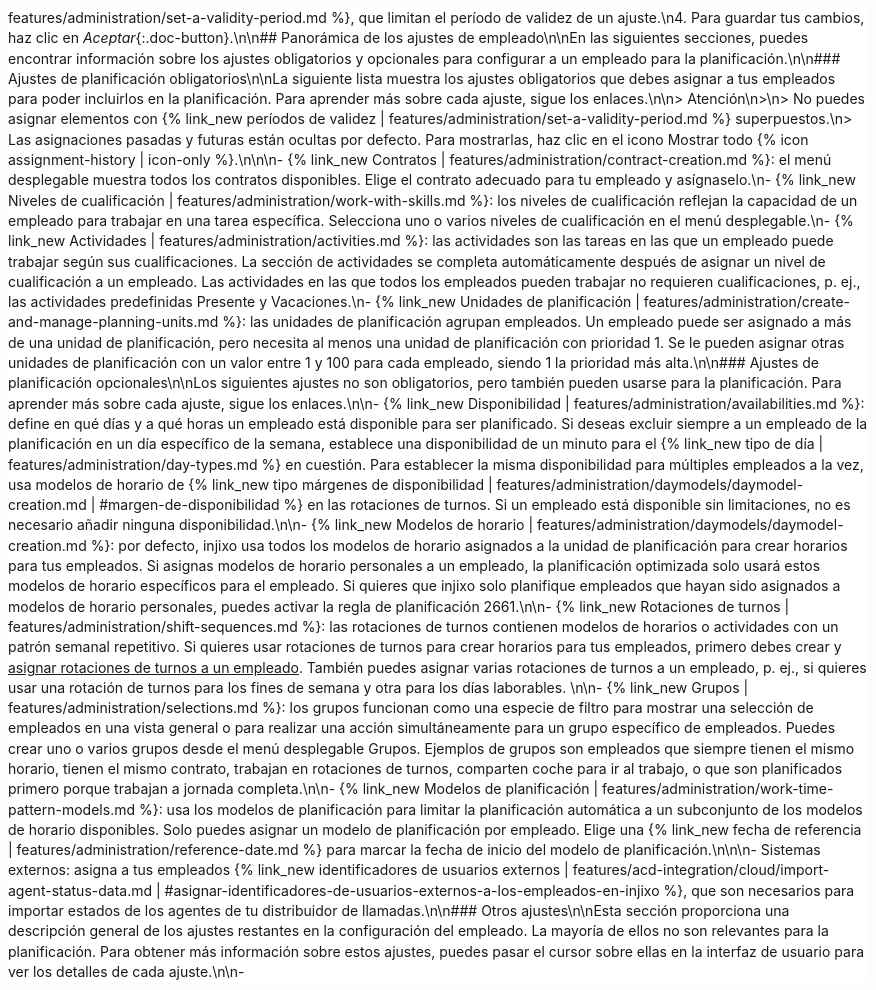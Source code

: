 features/administration/set-a-validity-period.md %}, que limitan el período de validez de un ajuste.\n4. Para guardar tus cambios, haz clic en _Aceptar_{:.doc-button}.\n\n## Panorámica de los ajustes de empleado\n\nEn las siguientes secciones, puedes encontrar información sobre los ajustes obligatorios y opcionales para configurar a un empleado para la planificación.\n\n### Ajustes de planificación obligatorios\n\nLa siguiente lista muestra los ajustes obligatorios que debes asignar a tus empleados para poder incluirlos en la planificación. Para aprender más sobre cada ajuste, sigue los enlaces.\n\n> Atención\n>\n> No puedes asignar elementos con {% link_new períodos de validez | features/administration/set-a-validity-period.md %} superpuestos.\n> Las asignaciones pasadas y futuras están ocultas por defecto. Para mostrarlas, haz clic en el icono Mostrar todo {% icon assignment-history | icon-only %}.\n\n\n- {% link_new Contratos | features/administration/contract-creation.md %}: el menú desplegable muestra todos los contratos disponibles. Elige el contrato adecuado para tu empleado y asígnaselo.\n- {% link_new Niveles de cualificación | features/administration/work-with-skills.md %}: los niveles de cualificación reflejan la capacidad de un empleado para trabajar en una tarea específica. Selecciona uno o varios niveles de cualificación en el menú desplegable.\n- {% link_new Actividades | features/administration/activities.md %}: las actividades son las tareas en las que un empleado puede trabajar según sus cualificaciones. La sección de actividades se completa automáticamente después de asignar un nivel de cualificación a un empleado. Las actividades en las que todos los empleados pueden trabajar no requieren cualificaciones, p.&nbsp;ej., las actividades predefinidas Presente y Vacaciones.\n- {% link_new Unidades de planificación | features/administration/create-and-manage-planning-units.md %}: las unidades de planificación agrupan empleados. Un empleado puede ser asignado a más de una unidad de planificación, pero necesita al menos una unidad de planificación con prioridad 1. Se le pueden asignar otras unidades de planificación con un valor entre 1 y 100 para cada empleado, siendo 1 la prioridad más alta.\n\n### Ajustes de planificación opcionales\n\nLos siguientes ajustes no son obligatorios, pero también pueden usarse para la planificación. Para aprender más sobre cada ajuste, sigue los enlaces.\n\n- {% link_new Disponibilidad | features/administration/availabilities.md %}: define en qué días y a qué horas un empleado está disponible para ser planificado. Si deseas excluir siempre a un empleado de la planificación en un día específico de la semana, establece una disponibilidad de un minuto para el {% link_new tipo de día | features/administration/day-types.md %} en cuestión. Para establecer la misma disponibilidad para múltiples empleados a la vez, usa modelos de horario de {% link_new tipo márgenes de disponibilidad | features/administration/daymodels/daymodel-creation.md | #margen-de-disponibilidad %} en las rotaciones de turnos. Si un empleado está disponible sin limitaciones, no es necesario añadir ninguna disponibilidad.\n\n- {% link_new Modelos de horario | features/administration/daymodels/daymodel-creation.md %}: por defecto, injixo usa todos los modelos de horario asignados a la unidad de planificación para crear horarios para tus empleados. Si asignas modelos de horario personales a un empleado, la planificación optimizada solo usará estos modelos de horario específicos para el empleado. Si quieres que injixo solo planifique empleados que hayan sido asignados a modelos de horario personales, puedes activar la regla de planificación 2661.\n\n- {% link_new Rotaciones de turnos | features/administration/shift-sequences.md %}: las rotaciones de turnos contienen modelos de horarios o actividades con un patrón semanal repetitivo. Si quieres usar rotaciones de turnos para crear horarios para tus empleados, primero debes crear y [asignar rotaciones de turnos a un empleado](#asignar-una-rotación-de-turnos). También puedes asignar varias rotaciones de turnos a un empleado, p.&nbsp;ej., si quieres usar una rotación de turnos para los fines de semana y otra para los días laborables. \n\n- {% link_new Grupos | features/administration/selections.md %}: los grupos funcionan como una especie de filtro para mostrar una selección de empleados en una vista general o para realizar una acción simultáneamente para un grupo específico de empleados. Puedes crear uno o varios grupos desde el menú desplegable Grupos. Ejemplos de grupos son empleados que siempre tienen el mismo horario, tienen el mismo contrato, trabajan en rotaciones de turnos, comparten coche para ir al trabajo, o que son planificados primero porque trabajan a jornada completa.\n\n- {% link_new Modelos de planificación | features/administration/work-time-pattern-models.md %}: usa los modelos de planificación para limitar la planificación automática a un subconjunto de los modelos de horario disponibles. Solo puedes asignar un modelo de planificación por empleado. Elige una {% link_new fecha de referencia | features/administration/reference-date.md %} para marcar la fecha de inicio del modelo de planificación.\n\n\n- Sistemas externos: asigna a tus empleados {% link_new identificadores de usuarios externos | features/acd-integration/cloud/import-agent-status-data.md | #asignar-identificadores-de-usuarios-externos-a-los-empleados-en-injixo %}, que son necesarios para importar estados de los agentes de tu distribuidor de llamadas.\n\n### Otros ajustes\n\nEsta sección proporciona una descripción general de los ajustes restantes en la configuración del empleado. La mayoría de ellos no son relevantes para la planificación. Para obtener más información sobre estos ajustes, puedes pasar el cursor sobre ellas en la interfaz de usuario para ver los detalles de cada ajuste.\n\n-